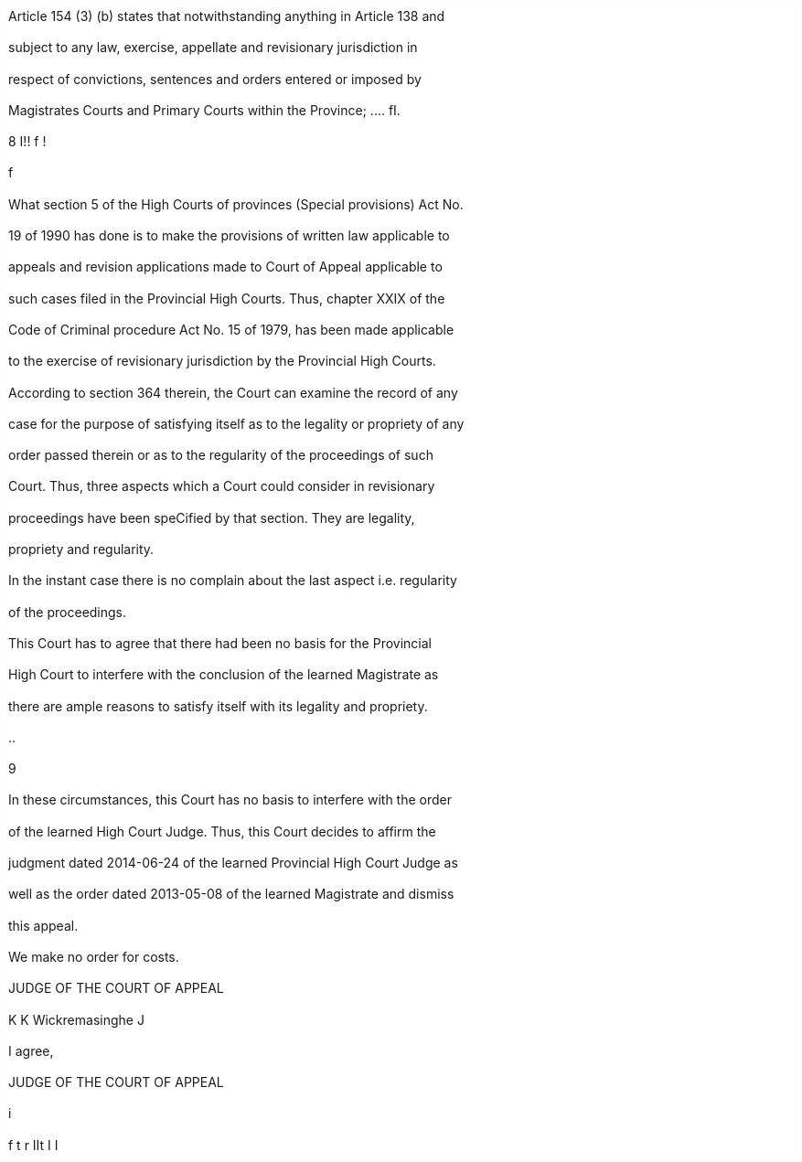 Article 154 (3) (b) states that notwithstanding anything in Article 138 and

subject to any law, exercise, appellate and revisionary jurisdiction in

respect of convictions, sentences and orders entered or imposed by

Magistrates Courts and Primary Courts within the Province; .... fI.

8 I!! f !

f

What section 5 of the High Courts of provinces (Special provisions) Act No.

19 of 1990 has done is to make the provisions of written law applicable to

appeals and revision applications made to Court of Appeal applicable to

such cases filed in the Provincial High Courts. Thus, chapter XXIX of the

Code of Criminal procedure Act No. 15 of 1979, has been made applicable

to the exercise of revisionary jurisdiction by the Provincial High Courts.

According to section 364 therein, the Court can examine the record of any

case for the purpose of satisfying itself as to the legality or propriety of any

order passed therein or as to the regularity of the proceedings of such

Court. Thus, three aspects which a Court could consider in revisionary

proceedings have been speCified by that section. They are legality,

propriety and regularity.

In the instant case there is no complain about the last aspect i.e. regularity

of the proceedings.

This Court has to agree that there had been no basis for the Provincial

High Court to interfere with the conclusion of the learned Magistrate as

there are ample reasons to satisfy itself with its legality and propriety.

..

9

In these circumstances, this Court has no basis to interfere with the order

of the learned High Court Judge. Thus, this Court decides to affirm the

judgment dated 2014-06-24 of the learned Provincial High Court Judge as

well as the order dated 2013-05-08 of the learned Magistrate and dismiss

this appeal.

We make no order for costs.

JUDGE OF THE COURT OF APPEAL

K K Wickremasinghe J

I agree,

JUDGE OF THE COURT OF APPEAL

i

f t r IIt I I